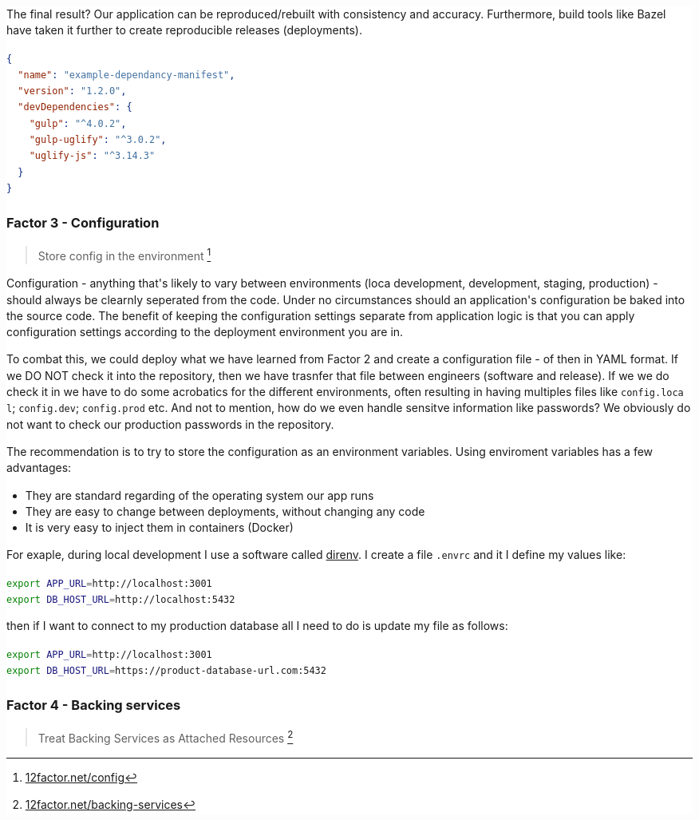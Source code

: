 The final result? Our application can be reproduced/rebuilt with consistency and accuracy. Furthermore, build tools like Bazel have taken it further to create reproducible releases (deployments). 

```json
{
  "name": "example-dependancy-manifest",
  "version": "1.2.0",
  "devDependencies": {
    "gulp": "^4.0.2",
    "gulp-uglify": "^3.0.2",
    "uglify-js": "^3.14.3"
  }
}
```

### Factor 3 - Configuration

> Store config in the environment [^source-factor-configuration]

Configuration - anything that's likely to vary between environments (loca development, development, staging, production) - should always be clearnly seperated from the code. Under no circumstances should an application's configuration be baked into the source code. The benefit of keeping the configuration settings separate from application logic is that you can apply configuration settings according to the deployment environment you are in.

To combat this, we could deploy what we have learned from Factor 2 and create a configuration file - of then in YAML format. If we DO NOT check it into the repository, then we have trasnfer that file between engineers (software and release). If we we do check it in we have to do some acrobatics for the different environments, often resulting in having multiples files like ```config.local```; ```config.dev```; ```config.prod``` etc. And not to mention, how do we even handle sensitve information like passwords? We obviously do not want to check our production passwords in the repository.

The recommendation is to try to store the configuration as an environment variables. Using enviroment variables has a few advantages:

* They are standard regarding of the operating system our app runs
* They are easy to change between deployments, without changing any code
* It is very easy to inject them in containers (Docker)

For exaple, during local development I use a software called [direnv](https://direnv.net/). I create a file ```.envrc``` and it I define my values like:

```bash
export APP_URL=http://localhost:3001
export DB_HOST_URL=http://localhost:5432
```

then if I want to connect to my production database all I need to do is update my file as follows:

```bash
export APP_URL=http://localhost:3001
export DB_HOST_URL=https://product-database-url.com:5432
```

### Factor 4 - Backing services

> Treat Backing Services as Attached Resources [^source-factor-backing-services]


[^source-12-factor]: [12factor.net](https://12factor.net/)
[^source-factor-codebase]: [12factor.net/codebase](https://12factor.net/codebase)
[^source-factor-dependencies]: [12factor.net/dependencies](https://12factor.net/dependencies)
[^source-factor-configuration]: [12factor.net/config](https://12factor.net/config)
[^source-factor-backing-services]: [12factor.net/backing-services](https://12factor.net/backing-services)
[^source-factor-brr]: [12factor.net/build-release-run](https://12factor.net/build-release-run)
[^source-factor-processes]: [12factor.net/processes](https://12factor.net/processes)
[^source-12-binding]: [12factor.net/port-binding](https://12factor.net/port-binding)
[^source-12-concurrency]: [12factor.net/concurrency](https://12factor.net/concurrency)
[^source-12-disposability]: [12factor.net/disposability](https://12factor.net/disposability)
[^source-12-dev-prod-parity]: [12factor.net/dev-prod-parity](https://12factor.net/dev-prod-parity)
[^source-12-logs]: [12factor.net/logs](https://12factor.net/logs)
[^source-12-admin]: [12factor.net/admin-processes](https://12factor.net/admin-processes)
[^source-pets-vs-cattle]: [The History of Pets vs Cattle and How to Use the Analogy Properly](https://cloudscaling.com/blog/cloud-computing/the-history-of-pets-vs-cattle/)
[^source-snowflakes]: [What are the snowflake servers?](https://www.learnsteps.com/what-are-snowflake-servers/)